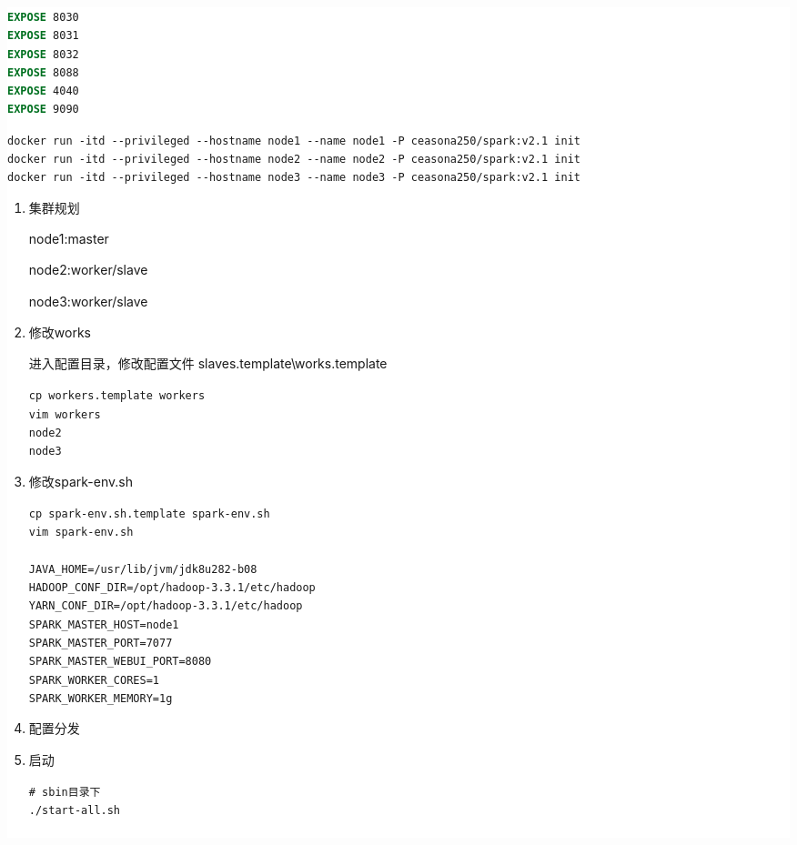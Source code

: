   ```dockerfile
  EXPOSE 8030
  EXPOSE 8031
  EXPOSE 8032
  EXPOSE 8088
  EXPOSE 4040
  EXPOSE 9090
  ```

  ```
  docker run -itd --privileged --hostname node1 --name node1 -P ceasona250/spark:v2.1 init
  docker run -itd --privileged --hostname node2 --name node2 -P ceasona250/spark:v2.1 init
  docker run -itd --privileged --hostname node3 --name node3 -P ceasona250/spark:v2.1 init
  ```

  1. 集群规划

     node1:master

     node2:worker/slave

     node3:worker/slave

  2. 修改works

     进入配置目录，修改配置文件 slaves.template\works.template

     ```
     cp workers.template workers
     vim workers
     node2
     node3
     ```

     

  3. 修改spark-env.sh

     ```
     cp spark-env.sh.template spark-env.sh
     vim spark-env.sh
     
     JAVA_HOME=/usr/lib/jvm/jdk8u282-b08
     HADOOP_CONF_DIR=/opt/hadoop-3.3.1/etc/hadoop
     YARN_CONF_DIR=/opt/hadoop-3.3.1/etc/hadoop
     SPARK_MASTER_HOST=node1
     SPARK_MASTER_PORT=7077
     SPARK_MASTER_WEBUI_PORT=8080
     SPARK_WORKER_CORES=1
     SPARK_WORKER_MEMORY=1g
     
     ```

  4. 配置分发

  5. 启动

     ```
     # sbin目录下
     ./start-all.sh
     
